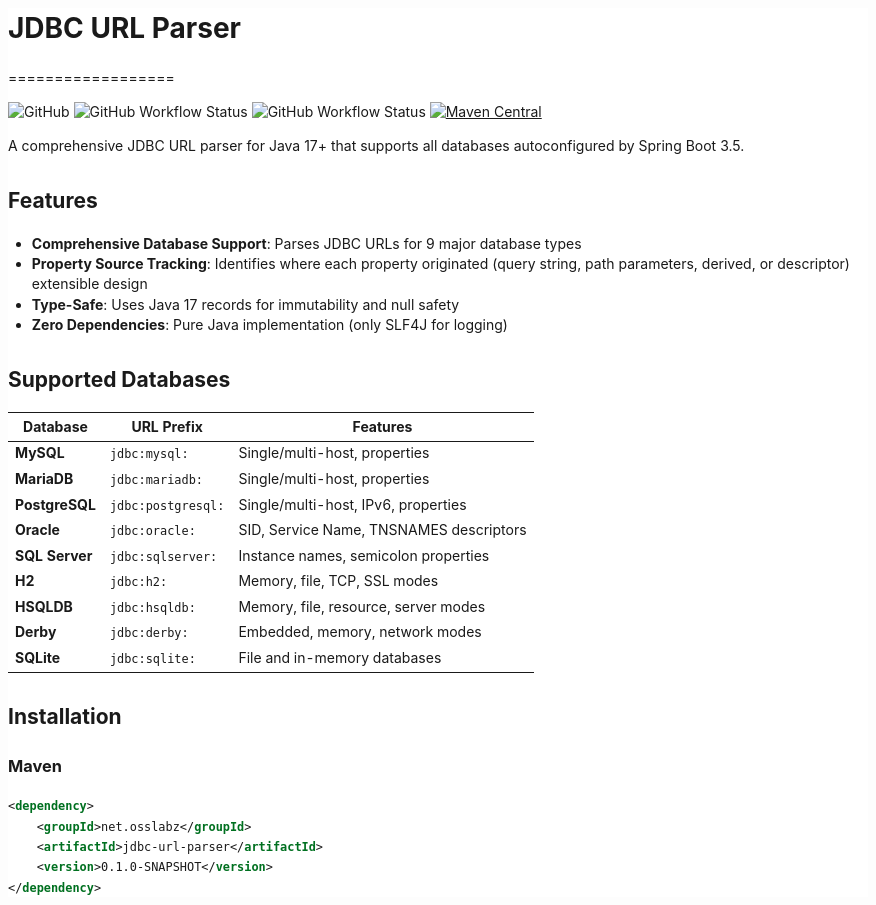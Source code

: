 # JDBC URL Parser
==================

![GitHub](https://img.shields.io/github/license/osslabz/jdbc-url-parser)
![GitHub Workflow Status](https://img.shields.io/github/actions/workflow/status/osslabz/jdbc-url-parser/build-on-push.yml?branch=dev&label=build&logo=git)
![GitHub Workflow Status](https://img.shields.io/github/actions/workflow/status/osslabz/jdbc-url-parser/build-release-on-main-push.yml?branch=main&label=perform-release&logo=semanticrelease)
[![Maven Central](https://img.shields.io/maven-central/v/net.osslabz/jdbc-url-parser?label=Maven%20Central)](https://search.maven.org/artifact/net.osslabz/jdbc-url-parser)



A comprehensive JDBC URL parser for Java 17+ that supports all databases autoconfigured by Spring Boot 3.5.


## Features

- **Comprehensive Database Support**: Parses JDBC URLs for 9 major database types
- **Property Source Tracking**: Identifies where each property originated (query string, path parameters, derived, or descriptor)
 extensible design
- **Type-Safe**: Uses Java 17 records for immutability and null safety
- **Zero Dependencies**: Pure Java implementation (only SLF4J for logging)

## Supported Databases

| Database       | URL Prefix         | Features                                |
|----------------|--------------------|-----------------------------------------|
| **MySQL**      | `jdbc:mysql:`      | Single/multi-host, properties           |
| **MariaDB**    | `jdbc:mariadb:`    | Single/multi-host, properties           |
| **PostgreSQL** | `jdbc:postgresql:` | Single/multi-host, IPv6, properties     |
| **Oracle**     | `jdbc:oracle:`     | SID, Service Name, TNSNAMES descriptors |
| **SQL Server** | `jdbc:sqlserver:`  | Instance names, semicolon properties    |
| **H2**         | `jdbc:h2:`         | Memory, file, TCP, SSL modes            |
| **HSQLDB**     | `jdbc:hsqldb:`     | Memory, file, resource, server modes    |
| **Derby**      | `jdbc:derby:`      | Embedded, memory, network modes         |
| **SQLite**     | `jdbc:sqlite:`     | File and in-memory databases            |

## Installation

### Maven

```xml
<dependency>
    <groupId>net.osslabz</groupId>
    <artifactId>jdbc-url-parser</artifactId>
    <version>0.1.0-SNAPSHOT</version>
</dependency>
```
